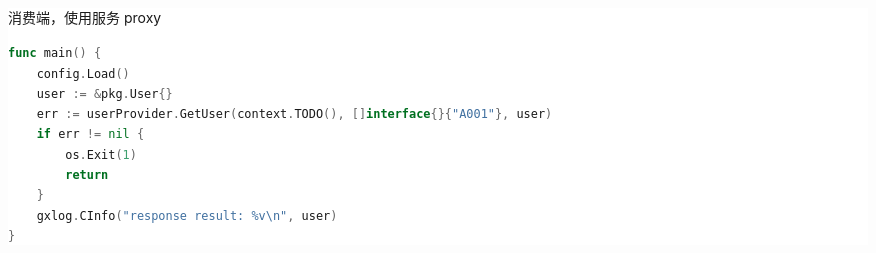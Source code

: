 消费端，使用服务 proxy

```go
func main() {
	config.Load()
	user := &pkg.User{}
	err := userProvider.GetUser(context.TODO(), []interface{}{"A001"}, user)
	if err != nil {
		os.Exit(1)
		return
	}
	gxlog.CInfo("response result: %v\n", user)
}
```
